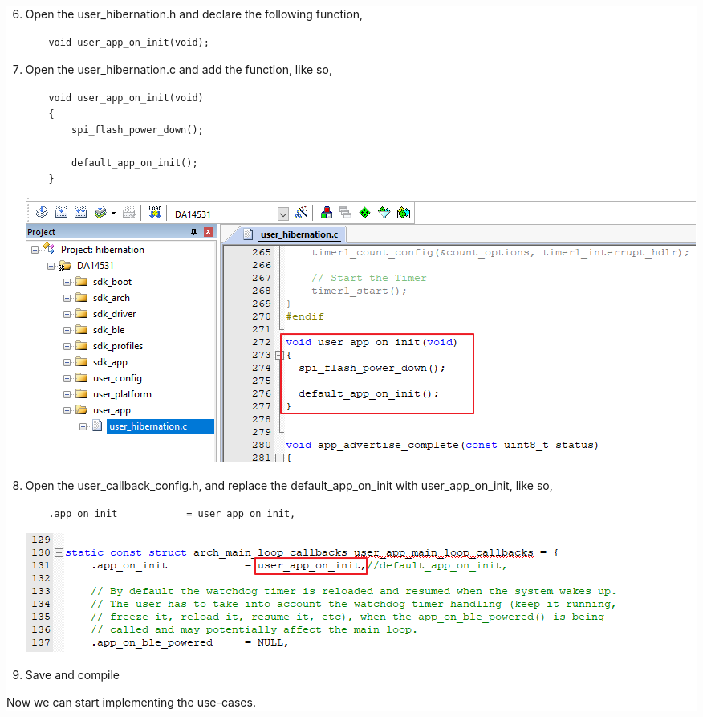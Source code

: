 6. Open the user_hibernation.h and declare the following function,

	```
		void user_app_on_init(void);
	```
	
7. Open the user_hibernation.c and add the function, like so, 

	```
		void user_app_on_init(void)
		{
			spi_flash_power_down();
			
			default_app_on_init();
		}
	```
	![user_app_on_init function](assets/userinit.png)	

8. Open the user_callback_config.h, and replace the default_app_on_init with user_app_on_init, like so, 

	```
		.app_on_init            = user_app_on_init,
	```
	![callback function](assets/callback.png)
	
9. Save and compile 
	
Now we can start implementing the use-cases. 
